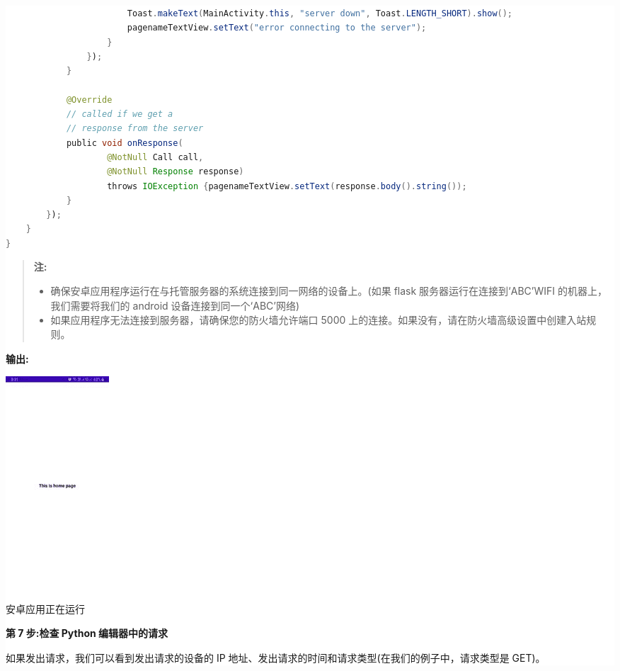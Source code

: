 ```java
                        Toast.makeText(MainActivity.this, "server down", Toast.LENGTH_SHORT).show();
                        pagenameTextView.setText("error connecting to the server");
                    }
                });
            }

            @Override
            // called if we get a
            // response from the server
            public void onResponse(
                    @NotNull Call call,
                    @NotNull Response response)
                    throws IOException {pagenameTextView.setText(response.body().string());
            }
        });
    }
}
```

> **注:**
> 
> *   确保安卓应用程序运行在与托管服务器的系统连接到同一网络的设备上。(如果 flask 服务器运行在连接到‘ABC’WIFI 的机器上，我们需要将我们的 android 设备连接到同一个‘ABC’网络)
> *   如果应用程序无法连接到服务器，请确保您的防火墙允许端口 5000 上的连接。如果没有，请在防火墙高级设置中创建入站规则。

**输出:**

![](img/b088fb29cf2bc2e99418552a314ab5d1.png)

安卓应用正在运行

**第 7 步:检查 Python 编辑器中的请求**

如果发出请求，我们可以看到发出请求的设备的 IP 地址、发出请求的时间和请求类型(在我们的例子中，请求类型是 GET)。
